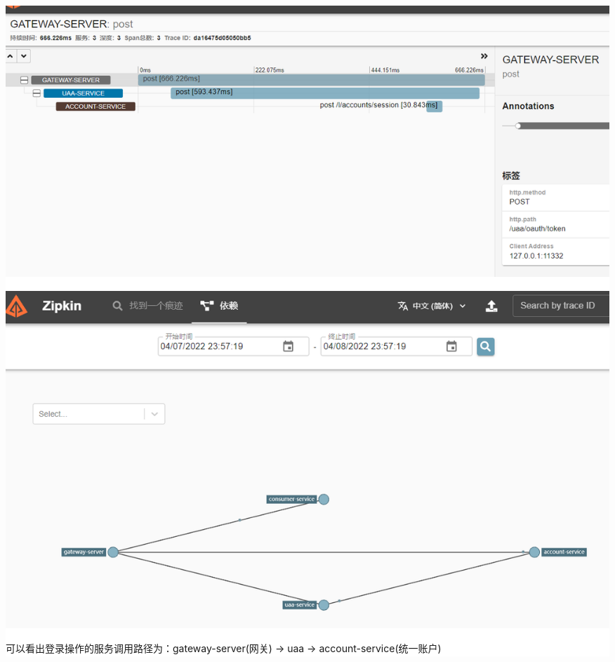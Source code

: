 ![](images/169695723238875.png)

![](images/429245723226742.png)

可以看出登录操作的服务调用路径为：gateway-server(网关) -> uaa -> account-service(统一账户)
